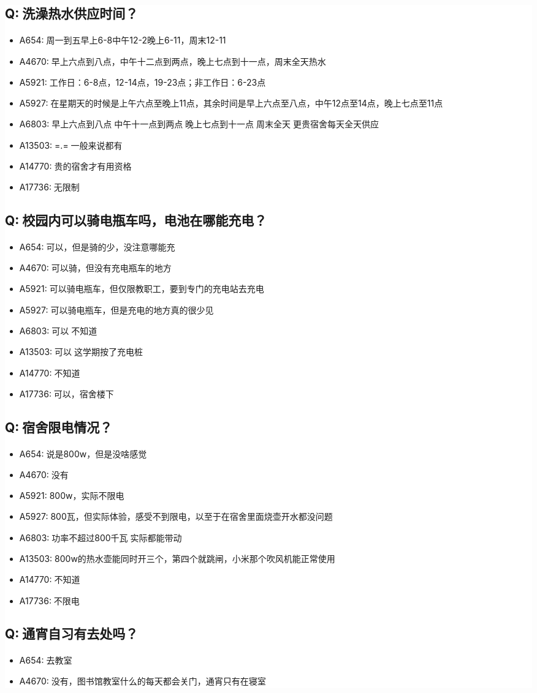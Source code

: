 ## Q: 洗澡热水供应时间？

- A654: 周一到五早上6-8中午12-2晚上6-11，周末12-11

- A4670: 早上六点到八点，中午十二点到两点，晚上七点到十一点，周末全天热水

- A5921: 工作日：6-8点，12-14点，19-23点；非工作日：6-23点

- A5927: 在星期天的时候是上午六点至晚上11点，其余时间是早上六点至八点，中午12点至14点，晚上七点至11点

- A6803: 早上六点到八点 中午十一点到两点 晚上七点到十一点 周末全天 更贵宿舍每天全天供应

- A13503: =.=  一般来说都有

- A14770: 贵的宿舍才有用资格

- A17736: 无限制

## Q: 校园内可以骑电瓶车吗，电池在哪能充电？

- A654: 可以，但是骑的少，没注意哪能充

- A4670: 可以骑，但没有充电瓶车的地方

- A5921: 可以骑电瓶车，但仅限教职工，要到专门的充电站去充电

- A5927: 可以骑电瓶车，但是充电的地方真的很少见

- A6803: 可以 不知道

- A13503: 可以   这学期按了充电桩

- A14770: 不知道

- A17736: 可以，宿舍楼下

## Q: 宿舍限电情况？

- A654: 说是800w，但是没啥感觉

- A4670: 没有

- A5921: 800w，实际不限电

- A5927: 800瓦，但实际体验，感受不到限电，以至于在宿舍里面烧壶开水都没问题

- A6803: 功率不超过800千瓦 实际都能带动

- A13503: 800w的热水壶能同时开三个，第四个就跳闸，小米那个吹风机能正常使用

- A14770: 不知道

- A17736: 不限电

## Q: 通宵自习有去处吗？

- A654: 去教室

- A4670: 没有，图书馆教室什么的每天都会关门，通宵只有在寝室
